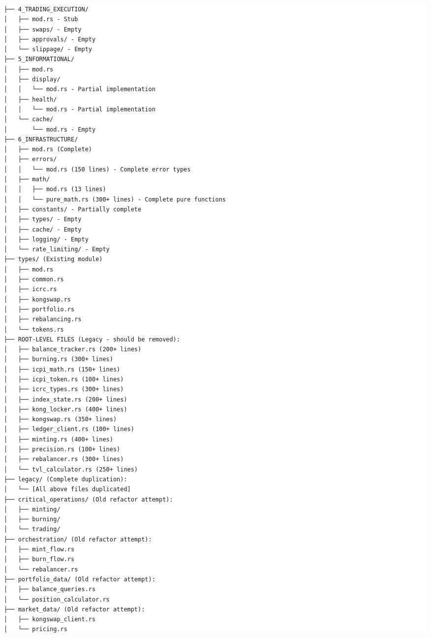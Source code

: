 ```
├── 4_TRADING_EXECUTION/
│   ├── mod.rs - Stub
│   ├── swaps/ - Empty
│   ├── approvals/ - Empty
│   └── slippage/ - Empty
├── 5_INFORMATIONAL/
│   ├── mod.rs
│   ├── display/
│   │   └── mod.rs - Partial implementation
│   ├── health/
│   │   └── mod.rs - Partial implementation
│   └── cache/
│       └── mod.rs - Empty
├── 6_INFRASTRUCTURE/
│   ├── mod.rs (Complete)
│   ├── errors/
│   │   └── mod.rs (150 lines) - Complete error types
│   ├── math/
│   │   ├── mod.rs (13 lines)
│   │   └── pure_math.rs (300+ lines) - Complete pure functions
│   ├── constants/ - Partially complete
│   ├── types/ - Empty
│   ├── cache/ - Empty
│   ├── logging/ - Empty
│   └── rate_limiting/ - Empty
├── types/ (Existing module)
│   ├── mod.rs
│   ├── common.rs
│   ├── icrc.rs
│   ├── kongswap.rs
│   ├── portfolio.rs
│   ├── rebalancing.rs
│   └── tokens.rs
├── ROOT-LEVEL FILES (Legacy - should be removed):
│   ├── balance_tracker.rs (200+ lines)
│   ├── burning.rs (300+ lines)
│   ├── icpi_math.rs (150+ lines)
│   ├── icpi_token.rs (100+ lines)
│   ├── icrc_types.rs (300+ lines)
│   ├── index_state.rs (200+ lines)
│   ├── kong_locker.rs (400+ lines)
│   ├── kongswap.rs (350+ lines)
│   ├── ledger_client.rs (100+ lines)
│   ├── minting.rs (400+ lines)
│   ├── precision.rs (100+ lines)
│   ├── rebalancer.rs (300+ lines)
│   └── tvl_calculator.rs (250+ lines)
├── legacy/ (Complete duplication):
│   └── [All above files duplicated]
├── critical_operations/ (Old refactor attempt):
│   ├── minting/
│   ├── burning/
│   └── trading/
├── orchestration/ (Old refactor attempt):
│   ├── mint_flow.rs
│   ├── burn_flow.rs
│   └── rebalancer.rs
├── portfolio_data/ (Old refactor attempt):
│   ├── balance_queries.rs
│   └── position_calculator.rs
├── market_data/ (Old refactor attempt):
│   ├── kongswap_client.rs
│   └── pricing.rs
```